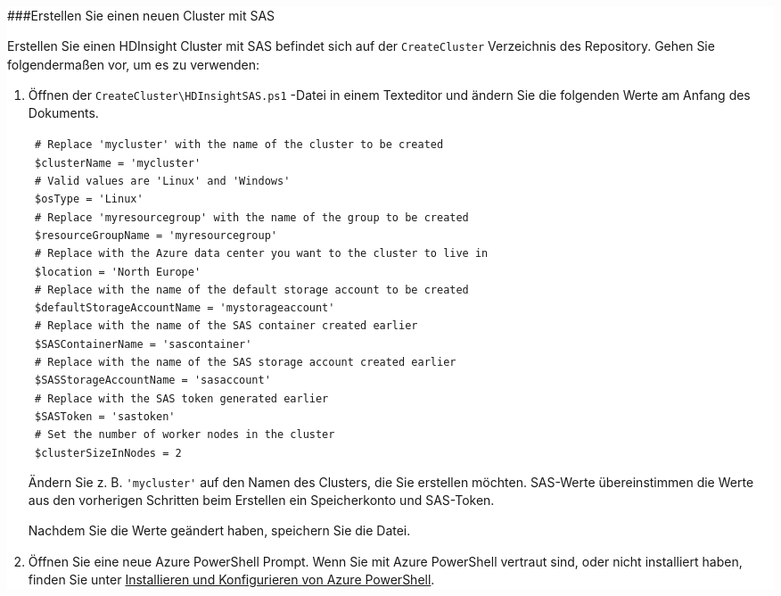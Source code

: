###<a name="create-a-new-cluster-that-uses-the-sas"></a>Erstellen Sie einen neuen Cluster mit SAS

Erstellen Sie einen HDInsight Cluster mit SAS befindet sich auf der `CreateCluster` Verzeichnis des Repository. Gehen Sie folgendermaßen vor, um es zu verwenden:

1. Öffnen der `CreateCluster\HDInsightSAS.ps1` -Datei in einem Texteditor und ändern Sie die folgenden Werte am Anfang des Dokuments.

        # Replace 'mycluster' with the name of the cluster to be created
        $clusterName = 'mycluster'
        # Valid values are 'Linux' and 'Windows'
        $osType = 'Linux'
        # Replace 'myresourcegroup' with the name of the group to be created
        $resourceGroupName = 'myresourcegroup'
        # Replace with the Azure data center you want to the cluster to live in
        $location = 'North Europe'
        # Replace with the name of the default storage account to be created
        $defaultStorageAccountName = 'mystorageaccount'
        # Replace with the name of the SAS container created earlier
        $SASContainerName = 'sascontainer'
        # Replace with the name of the SAS storage account created earlier
        $SASStorageAccountName = 'sasaccount'
        # Replace with the SAS token generated earlier
        $SASToken = 'sastoken'
        # Set the number of worker nodes in the cluster
        $clusterSizeInNodes = 2
        
    Ändern Sie z. B. `'mycluster'` auf den Namen des Clusters, die Sie erstellen möchten. SAS-Werte übereinstimmen die Werte aus den vorherigen Schritten beim Erstellen ein Speicherkonto und SAS-Token.
    
    Nachdem Sie die Werte geändert haben, speichern Sie die Datei.

1. Öffnen Sie eine neue Azure PowerShell Prompt. Wenn Sie mit Azure PowerShell vertraut sind, oder nicht installiert haben, finden Sie unter [Installieren und Konfigurieren von Azure PowerShell][powershell].


[powershell]: ../powershell-install-configure.md